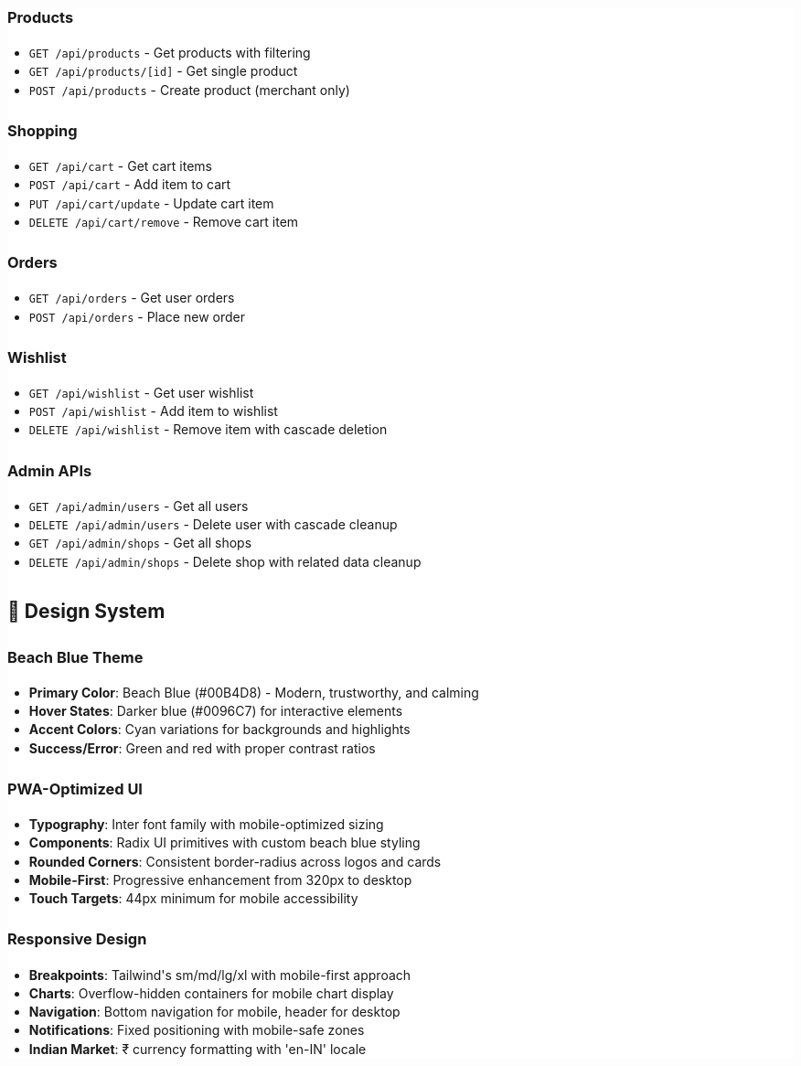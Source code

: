 ### Products
- `GET /api/products` - Get products with filtering
- `GET /api/products/[id]` - Get single product
- `POST /api/products` - Create product (merchant only)

### Shopping
- `GET /api/cart` - Get cart items
- `POST /api/cart` - Add item to cart
- `PUT /api/cart/update` - Update cart item
- `DELETE /api/cart/remove` - Remove cart item

### Orders
- `GET /api/orders` - Get user orders
- `POST /api/orders` - Place new order

### Wishlist
- `GET /api/wishlist` - Get user wishlist
- `POST /api/wishlist` - Add item to wishlist
- `DELETE /api/wishlist` - Remove item with cascade deletion

### Admin APIs
- `GET /api/admin/users` - Get all users
- `DELETE /api/admin/users` - Delete user with cascade cleanup
- `GET /api/admin/shops` - Get all shops
- `DELETE /api/admin/shops` - Delete shop with related data cleanup

## 🎨 Design System

### Beach Blue Theme
- **Primary Color**: Beach Blue (#00B4D8) - Modern, trustworthy, and calming
- **Hover States**: Darker blue (#0096C7) for interactive elements
- **Accent Colors**: Cyan variations for backgrounds and highlights
- **Success/Error**: Green and red with proper contrast ratios

### PWA-Optimized UI
- **Typography**: Inter font family with mobile-optimized sizing
- **Components**: Radix UI primitives with custom beach blue styling
- **Rounded Corners**: Consistent border-radius across logos and cards
- **Mobile-First**: Progressive enhancement from 320px to desktop
- **Touch Targets**: 44px minimum for mobile accessibility

### Responsive Design
- **Breakpoints**: Tailwind's sm/md/lg/xl with mobile-first approach
- **Charts**: Overflow-hidden containers for mobile chart display
- **Navigation**: Bottom navigation for mobile, header for desktop
- **Notifications**: Fixed positioning with mobile-safe zones
- **Indian Market**: ₹ currency formatting with 'en-IN' locale
